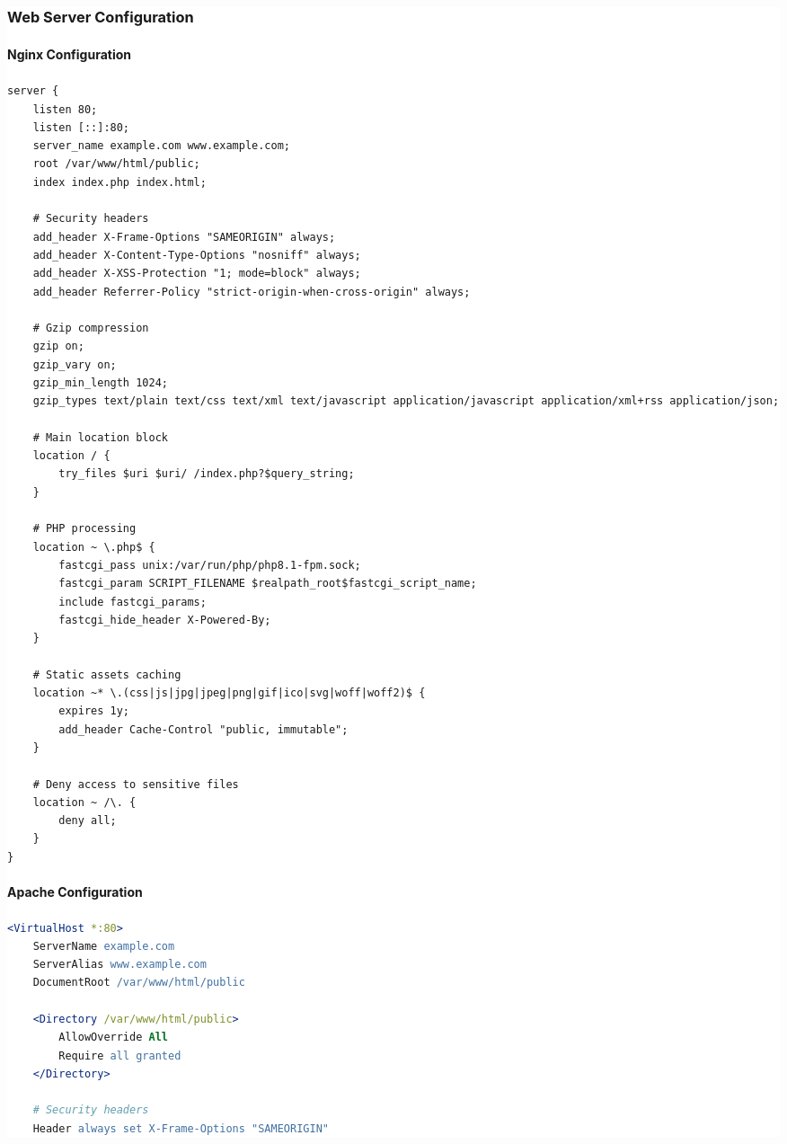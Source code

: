 ### Web Server Configuration

#### Nginx Configuration
```nginx
server {
    listen 80;
    listen [::]:80;
    server_name example.com www.example.com;
    root /var/www/html/public;
    index index.php index.html;

    # Security headers
    add_header X-Frame-Options "SAMEORIGIN" always;
    add_header X-Content-Type-Options "nosniff" always;
    add_header X-XSS-Protection "1; mode=block" always;
    add_header Referrer-Policy "strict-origin-when-cross-origin" always;

    # Gzip compression
    gzip on;
    gzip_vary on;
    gzip_min_length 1024;
    gzip_types text/plain text/css text/xml text/javascript application/javascript application/xml+rss application/json;

    # Main location block
    location / {
        try_files $uri $uri/ /index.php?$query_string;
    }

    # PHP processing
    location ~ \.php$ {
        fastcgi_pass unix:/var/run/php/php8.1-fpm.sock;
        fastcgi_param SCRIPT_FILENAME $realpath_root$fastcgi_script_name;
        include fastcgi_params;
        fastcgi_hide_header X-Powered-By;
    }

    # Static assets caching
    location ~* \.(css|js|jpg|jpeg|png|gif|ico|svg|woff|woff2)$ {
        expires 1y;
        add_header Cache-Control "public, immutable";
    }

    # Deny access to sensitive files
    location ~ /\. {
        deny all;
    }
}
```

#### Apache Configuration
```apache
<VirtualHost *:80>
    ServerName example.com
    ServerAlias www.example.com
    DocumentRoot /var/www/html/public
    
    <Directory /var/www/html/public>
        AllowOverride All
        Require all granted
    </Directory>
    
    # Security headers
    Header always set X-Frame-Options "SAMEORIGIN"
```